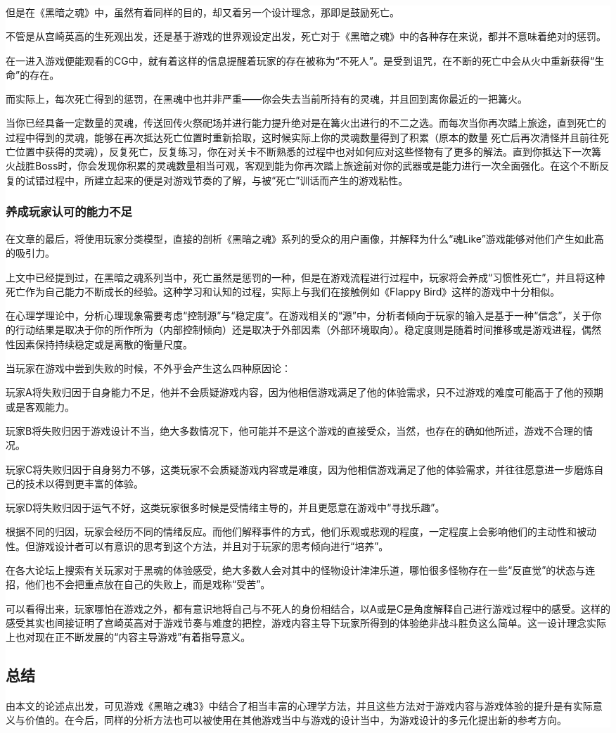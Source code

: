 但是在《黑暗之魂》中，虽然有着同样的目的，却又着另一个设计理念，那即是鼓励死亡。

不管是从宫崎英高的生死观出发，还是基于游戏的世界观设定出发，死亡对于《黑暗之魂》中的各种存在来说，都并不意味着绝对的惩罚。

在一进入游戏便能观看的CG中，就有着这样的信息提醒着玩家的存在被称为“不死人”。是受到诅咒，在不断的死亡中会从火中重新获得“生命”的存在。

而实际上，每次死亡得到的惩罚，在黑魂中也并非严重——你会失去当前所持有的灵魂，并且回到离你最近的一把篝火。

当你已经具备一定数量的灵魂，传送回传火祭祀场并进行能力提升绝对是在篝火出进行的不二之选。而每次当你再次踏上旅途，直到死亡的过程中得到的灵魂，能够在再次抵达死亡位置时重新拾取，这时候实际上你的灵魂数量得到了积累（原本的数量 死亡后再次清怪并且前往死亡位置中获得的灵魂），反复死亡，反复练习，你在对关卡不断熟悉的过程中也对如何应对这些怪物有了更多的解法。直到你抵达下一次篝火战胜Boss时，你会发现你积累的灵魂数量相当可观，客观到能为你再次踏上旅途前对你的武器或是能力进行一次全面强化。在这个不断反复的试错过程中，所建立起来的便是对游戏节奏的了解，与被“死亡”训话而产生的游戏粘性。

### **养成玩家认可的能力不足**

在文章的最后，将使用玩家分类模型，直接的剖析《黑暗之魂》系列的受众的用户画像，并解释为什么“魂Like”游戏能够对他们产生如此高的吸引力。

上文中已经提到过，在黑暗之魂系列当中，死亡虽然是惩罚的一种，但是在游戏流程进行过程中，玩家将会养成“习惯性死亡”，并且将这种死亡作为自己能力不断成长的经验。这种学习和认知的过程，实际上与我们在接触例如《Flappy Bird》这样的游戏中十分相似。

在心理学理论中，分析心理现象需要考虑“控制源”与“稳定度”。在游戏相关的“源”中，分析者倾向于玩家的输入是基于一种“信念”，关于你的行动结果是取决于你的所作所为（内部控制倾向）还是取决于外部因素（外部环境取向）。稳定度则是随着时间推移或是游戏进程，偶然性因素保持持续稳定或是离散的衡量尺度。

当玩家在游戏中尝到失败的时候，不外乎会产生这么四种原因论：

玩家A将失败归因于自身能力不足，他并不会质疑游戏内容，因为他相信游戏满足了他的体验需求，只不过游戏的难度可能高于了他的预期或是客观能力。

玩家B将失败归因于游戏设计不当，绝大多数情况下，他可能并不是这个游戏的直接受众，当然，也存在的确如他所述，游戏不合理的情况。

玩家C将失败归因于自身努力不够，这类玩家不会质疑游戏内容或是难度，因为他相信游戏满足了他的体验需求，并往往愿意进一步磨炼自己的技术以得到更丰富的体验。

玩家D将失败归因于运气不好，这类玩家很多时候是受情绪主导的，并且更愿意在游戏中“寻找乐趣”。

根据不同的归因，玩家会经历不同的情绪反应。而他们解释事件的方式，他们乐观或悲观的程度，一定程度上会影响他们的主动性和被动性。但游戏设计者可以有意识的思考到这个方法，并且对于玩家的思考倾向进行“培养”。

在各大论坛上搜索有关玩家对于黑魂的体验感受，绝大多数人会对其中的怪物设计津津乐道，哪怕很多怪物存在一些“反直觉”的状态与连招，他们也不会把重点放在自己的失败上，而是戏称“受苦”。

可以看得出来，玩家哪怕在游戏之外，都有意识地将自己与不死人的身份相结合，以A或是C是角度解释自己进行游戏过程中的感受。这样的感受其实也间接证明了宫崎英高对于游戏节奏与难度的把控，游戏内容主导下玩家所得到的体验绝非战斗胜负这么简单。这一设计理念实际上也对现在正不断发展的“内容主导游戏”有着指导意义。

## **总结**

由本文的论述点出发，可见游戏《黑暗之魂3》中结合了相当丰富的心理学方法，并且这些方法对于游戏内容与游戏体验的提升是有实际意义与价值的。在今后，同样的分析方法也可以被使用在其他游戏当中与游戏的设计当中，为游戏设计的多元化提出新的参考方向。

 
